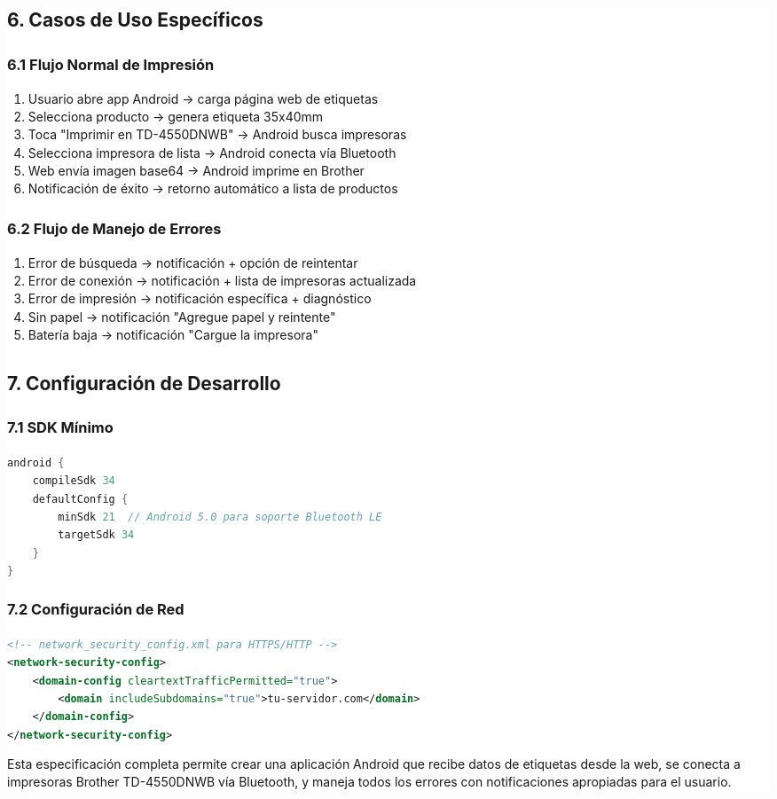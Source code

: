 ## 6. Casos de Uso Específicos

### 6.1 Flujo Normal de Impresión
1. Usuario abre app Android → carga página web de etiquetas
2. Selecciona producto → genera etiqueta 35x40mm
3. Toca "Imprimir en TD-4550DNWB" → Android busca impresoras
4. Selecciona impresora de lista → Android conecta vía Bluetooth
5. Web envía imagen base64 → Android imprime en Brother
6. Notificación de éxito → retorno automático a lista de productos

### 6.2 Flujo de Manejo de Errores
1. Error de búsqueda → notificación + opción de reintentar
2. Error de conexión → notificación + lista de impresoras actualizada
3. Error de impresión → notificación específica + diagnóstico
4. Sin papel → notificación "Agregue papel y reintente"
5. Batería baja → notificación "Cargue la impresora"

## 7. Configuración de Desarrollo

### 7.1 SDK Mínimo
```gradle
android {
    compileSdk 34
    defaultConfig {
        minSdk 21  // Android 5.0 para soporte Bluetooth LE
        targetSdk 34
    }
}
```

### 7.2 Configuración de Red
```xml
<!-- network_security_config.xml para HTTPS/HTTP -->
<network-security-config>
    <domain-config cleartextTrafficPermitted="true">
        <domain includeSubdomains="true">tu-servidor.com</domain>
    </domain-config>
</network-security-config>
```

Esta especificación completa permite crear una aplicación Android que recibe datos de etiquetas desde la web, se conecta a impresoras Brother TD-4550DNWB vía Bluetooth, y maneja todos los errores con notificaciones apropiadas para el usuario.